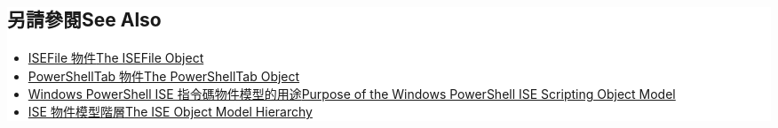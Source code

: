## <a name="see-also"></a><span data-ttu-id="ca9a4-182">另請參閱</span><span class="sxs-lookup"><span data-stu-id="ca9a4-182">See Also</span></span>

- [<span data-ttu-id="ca9a4-183">ISEFile 物件</span><span class="sxs-lookup"><span data-stu-id="ca9a4-183">The ISEFile Object</span></span>](The-ISEFile-Object.md)
- [<span data-ttu-id="ca9a4-184">PowerShellTab 物件</span><span class="sxs-lookup"><span data-stu-id="ca9a4-184">The PowerShellTab Object</span></span>](The-PowerShellTab-Object.md)
- [<span data-ttu-id="ca9a4-185">Windows PowerShell ISE 指令碼物件模型的用途</span><span class="sxs-lookup"><span data-stu-id="ca9a4-185">Purpose of the Windows PowerShell ISE Scripting Object Model</span></span>](Purpose-of-the-Windows-PowerShell-ISE-Scripting-Object-Model.md)
- [<span data-ttu-id="ca9a4-186">ISE 物件模型階層</span><span class="sxs-lookup"><span data-stu-id="ca9a4-186">The ISE Object Model Hierarchy</span></span>](The-ISE-Object-Model-Hierarchy.md)